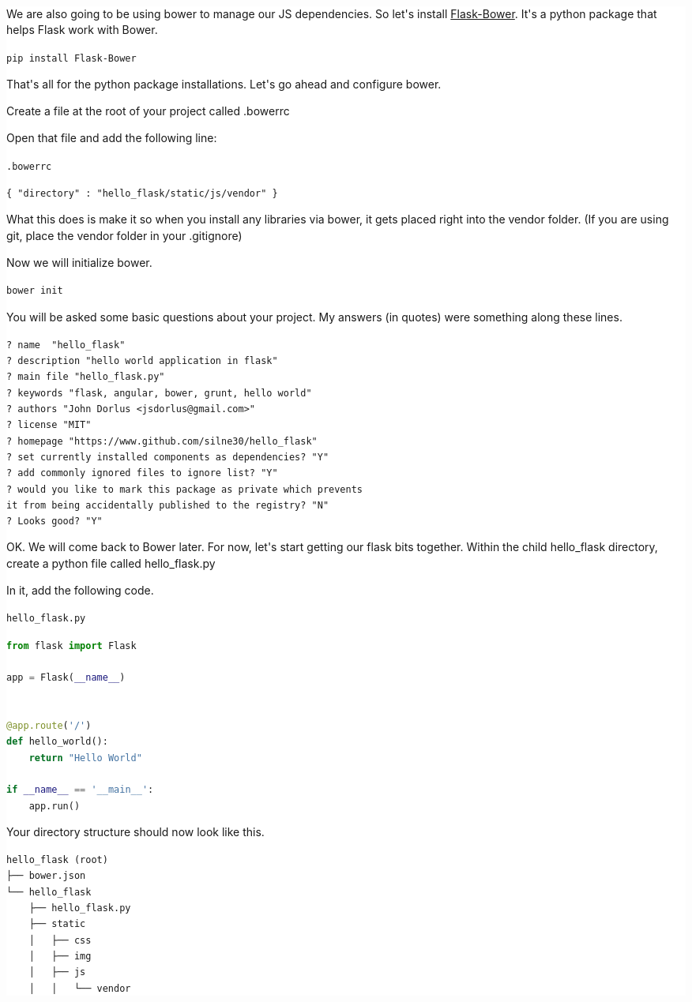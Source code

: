 We are also going to be using bower to manage our JS dependencies. So let's install [Flask-Bower](https://pypi.python.org/pypi/Flask-Bower/). It's a python package that helps Flask work with Bower. 

`pip install Flask-Bower`

That's all for the python package installations. Let's go ahead and configure bower.

Create a file at the root of your project called .bowerrc

Open that file and add the following line:

`.bowerrc`

```
{ "directory" : "hello_flask/static/js/vendor" }
```
What this does is make it so when you install any libraries via bower, it gets placed right into the vendor folder. (If you are using git, place the vendor folder in your .gitignore)

Now we will initialize bower.

`bower init`

You will be asked some basic questions about your project. My answers (in quotes) were something along these lines.

```
? name  "hello_flask"
? description "hello world application in flask"
? main file "hello_flask.py"
? keywords "flask, angular, bower, grunt, hello world"
? authors "John Dorlus <jsdorlus@gmail.com>"
? license "MIT"
? homepage "https://www.github.com/silne30/hello_flask"
? set currently installed components as dependencies? "Y"
? add commonly ignored files to ignore list? "Y"
? would you like to mark this package as private which prevents 
it from being accidentally published to the registry? "N"
? Looks good? "Y"
```
OK. We will come back to Bower later. For now, let's start getting our flask bits together. Within the child hello\_flask directory, create a python file called hello\_flask.py

In it, add the following code.

`hello_flask.py`
```python
from flask import Flask

app = Flask(__name__)


@app.route('/')
def hello_world():
	return "Hello World"

if __name__ == '__main__':
    app.run()
```
Your directory structure should now look like this.
```
hello_flask (root)
├── bower.json
└── hello_flask
    ├── hello_flask.py
    ├── static
    │   ├── css
    │   ├── img
    │   ├── js
    │   │   └── vendor
```